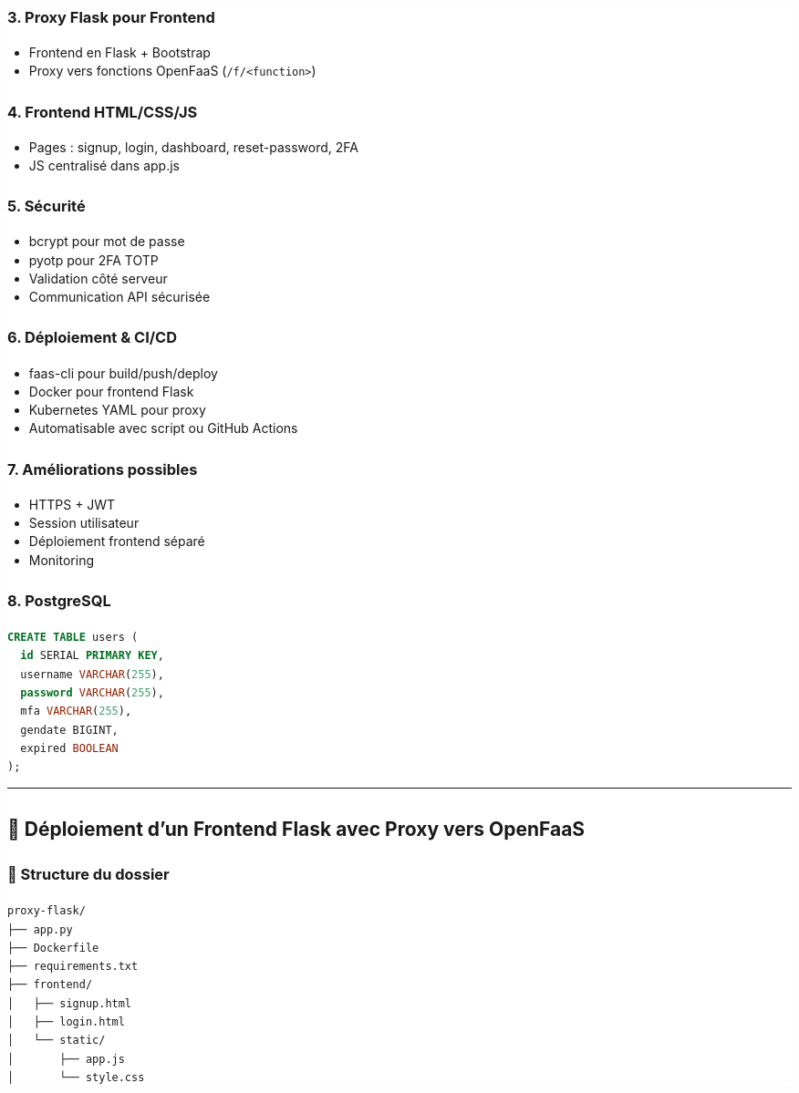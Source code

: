 ### 3. Proxy Flask pour Frontend
- Frontend en Flask + Bootstrap
- Proxy vers fonctions OpenFaaS (`/f/<function>`)

### 4. Frontend HTML/CSS/JS
- Pages : signup, login, dashboard, reset-password, 2FA
- JS centralisé dans app.js

### 5. Sécurité
- bcrypt pour mot de passe
- pyotp pour 2FA TOTP
- Validation côté serveur
- Communication API sécurisée

### 6. Déploiement & CI/CD
- faas-cli pour build/push/deploy
- Docker pour frontend Flask
- Kubernetes YAML pour proxy
- Automatisable avec script ou GitHub Actions

### 7. Améliorations possibles
- HTTPS + JWT
- Session utilisateur
- Déploiement frontend séparé
- Monitoring

### 8. PostgreSQL
```sql
CREATE TABLE users (
  id SERIAL PRIMARY KEY,
  username VARCHAR(255),
  password VARCHAR(255),
  mfa VARCHAR(255),
  gendate BIGINT,
  expired BOOLEAN
);
```

---

## 🧾 Déploiement d’un Frontend Flask avec Proxy vers OpenFaaS

### 📁 Structure du dossier
```
proxy-flask/
├── app.py
├── Dockerfile
├── requirements.txt
├── frontend/
│   ├── signup.html
│   ├── login.html
│   └── static/
│       ├── app.js
│       └── style.css
```
